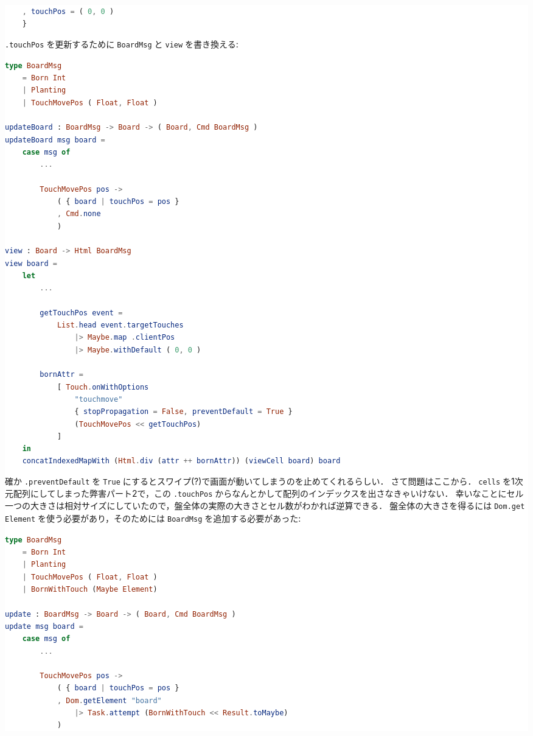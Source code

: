 ```Elm
    , touchPos = ( 0, 0 )
    }
```

`.touchPos` を更新するために `BoardMsg` と `view` を書き換える:

```Elm
type BoardMsg
    = Born Int
    | Planting
    | TouchMovePos ( Float, Float )

updateBoard : BoardMsg -> Board -> ( Board, Cmd BoardMsg )
updateBoard msg board =
    case msg of
        ...

        TouchMovePos pos ->
            ( { board | touchPos = pos }
            , Cmd.none
            )

view : Board -> Html BoardMsg
view board =
    let
        ...

        getTouchPos event =
            List.head event.targetTouches
                |> Maybe.map .clientPos
                |> Maybe.withDefault ( 0, 0 )

        bornAttr =
            [ Touch.onWithOptions
                "touchmove"
                { stopPropagation = False, preventDefault = True }
                (TouchMovePos << getTouchPos)
            ]    
    in
    concatIndexedMapWith (Html.div (attr ++ bornAttr)) (viewCell board) board
```

確か `.preventDefault` を `True` にするとスワイプ(?)で画面が動いてしまうのを止めてくれるらしい．
さて問題はここから．
`cells` を1次元配列にしてしまった弊害パート2で，この `.touchPos` からなんとかして配列のインデックスを出さなきゃいけない．
幸いなことにセル一つの大きさは相対サイズにしていたので，盤全体の実際の大きさとセル数がわかれば逆算できる．
盤全体の大きさを得るには `Dom.getElement` を使う必要があり，そのためには `BoardMsg` を追加する必要があった:

```Elm
type BoardMsg
    = Born Int
    | Planting
    | TouchMovePos ( Float, Float )
    | BornWithTouch (Maybe Element)

update : BoardMsg -> Board -> ( Board, Cmd BoardMsg )
update msg board =
    case msg of
        ...

        TouchMovePos pos ->
            ( { board | touchPos = pos }
            , Dom.getElement "board"
                |> Task.attempt (BornWithTouch << Result.toMaybe)
            )
```